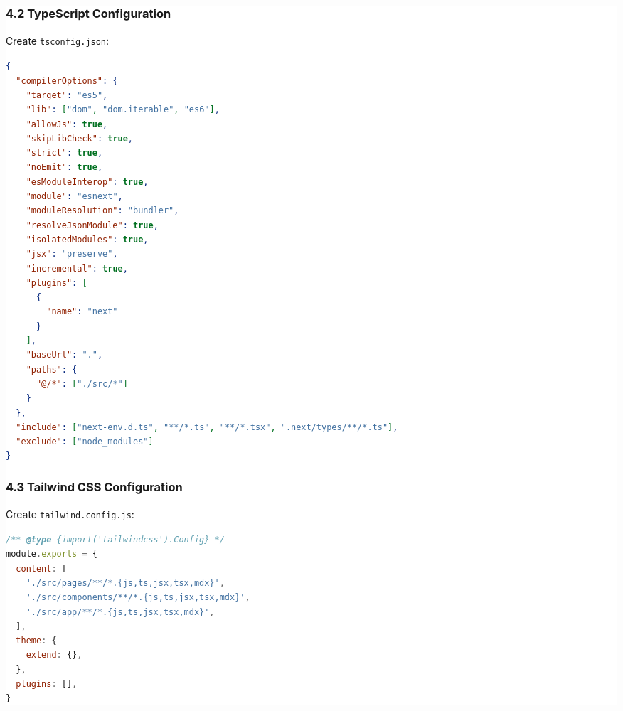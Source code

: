 ### 4.2 TypeScript Configuration

Create `tsconfig.json`:

```json
{
  "compilerOptions": {
    "target": "es5",
    "lib": ["dom", "dom.iterable", "es6"],
    "allowJs": true,
    "skipLibCheck": true,
    "strict": true,
    "noEmit": true,
    "esModuleInterop": true,
    "module": "esnext",
    "moduleResolution": "bundler",
    "resolveJsonModule": true,
    "isolatedModules": true,
    "jsx": "preserve",
    "incremental": true,
    "plugins": [
      {
        "name": "next"
      }
    ],
    "baseUrl": ".",
    "paths": {
      "@/*": ["./src/*"]
    }
  },
  "include": ["next-env.d.ts", "**/*.ts", "**/*.tsx", ".next/types/**/*.ts"],
  "exclude": ["node_modules"]
}
```

### 4.3 Tailwind CSS Configuration

Create `tailwind.config.js`:

```javascript
/** @type {import('tailwindcss').Config} */
module.exports = {
  content: [
    './src/pages/**/*.{js,ts,jsx,tsx,mdx}',
    './src/components/**/*.{js,ts,jsx,tsx,mdx}',
    './src/app/**/*.{js,ts,jsx,tsx,mdx}',
  ],
  theme: {
    extend: {},
  },
  plugins: [],
}
```
